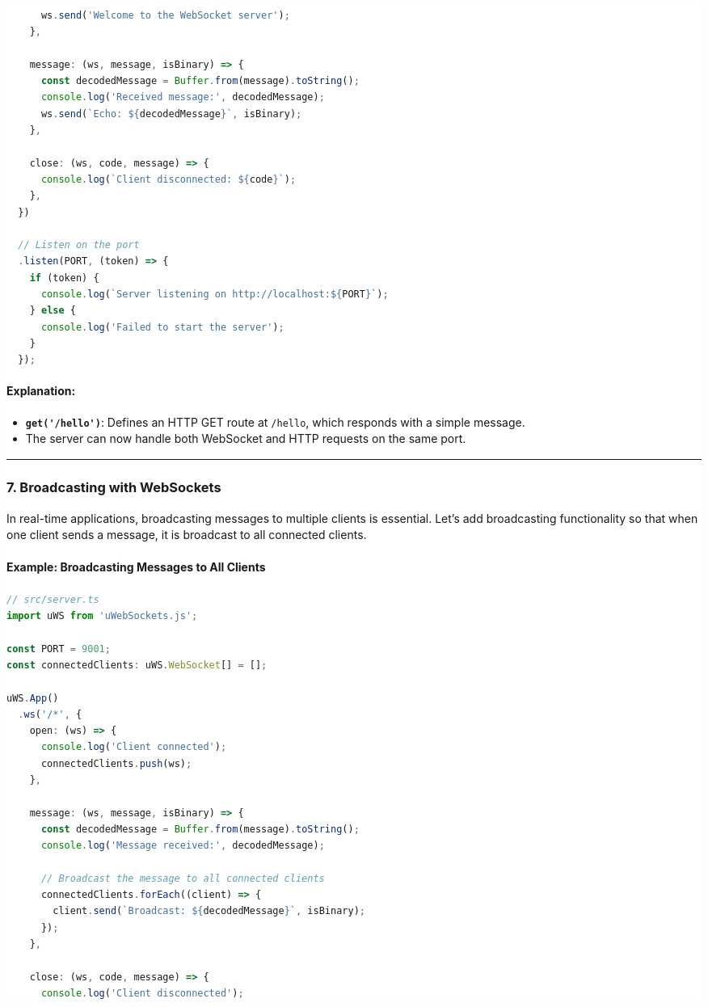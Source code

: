 ```typescript
      ws.send('Welcome to the WebSocket server');
    },

    message: (ws, message, isBinary) => {
      const decodedMessage = Buffer.from(message).toString();
      console.log('Received message:', decodedMessage);
      ws.send(`Echo: ${decodedMessage}`, isBinary);
    },

    close: (ws, code, message) => {
      console.log(`Client disconnected: ${code}`);
    },
  })

  // Listen on the port
  .listen(PORT, (token) => {
    if (token) {
      console.log(`Server listening on http://localhost:${PORT}`);
    } else {
      console.log('Failed to start the server');
    }
  });
```

#### Explanation:
- **`get('/hello')`**: Defines an HTTP GET route at `/hello`, which responds with a simple message.
- The server can now handle both WebSocket and HTTP requests on the same port.

---

### 7. Broadcasting with WebSockets

In real-time applications, broadcasting messages to multiple clients is essential. Let’s add broadcasting functionality so that when one client sends a message, it is broadcast to all connected clients.

#### Example: Broadcasting Messages to All Clients

```typescript
// src/server.ts
import uWS from 'uWebSockets.js';

const PORT = 9001;
const connectedClients: uWS.WebSocket[] = [];

uWS.App()
  .ws('/*', {
    open: (ws) => {
      console.log('Client connected');
      connectedClients.push(ws);
    },

    message: (ws, message, isBinary) => {
      const decodedMessage = Buffer.from(message).toString();
      console.log('Message received:', decodedMessage);

      // Broadcast the message to all connected clients
      connectedClients.forEach((client) => {
        client.send(`Broadcast: ${decodedMessage}`, isBinary);
      });
    },

    close: (ws, code, message) => {
      console.log('Client disconnected');
```
